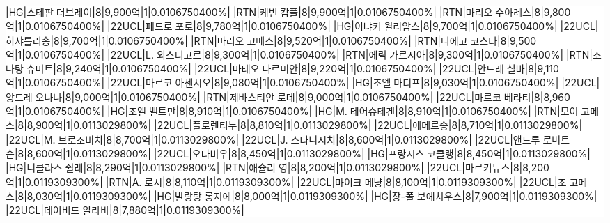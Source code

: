 |HG|스테판 더브레이|8|9,900억|1|0.0106750400%|
|RTN|케빈 캄플|8|9,900억|1|0.0106750400%|
|RTN|마리오 수아레스|8|9,800억|1|0.0106750400%|
|22UCL|페드로 포로|8|9,780억|1|0.0106750400%|
|HG|이냐키 윌리암스|8|9,700억|1|0.0106750400%|
|22UCL|히샤를리송|8|9,700억|1|0.0106750400%|
|RTN|마리오 고메스|8|9,520억|1|0.0106750400%|
|RTN|디에고 코스타|8|9,500억|1|0.0106750400%|
|22UCL|L. 외스티고르|8|9,300억|1|0.0106750400%|
|RTN|에릭 가르시아|8|9,300억|1|0.0106750400%|
|RTN|조나탕 슈미트|8|9,240억|1|0.0106750400%|
|22UCL|마테오 다르미안|8|9,220억|1|0.0106750400%|
|22UCL|안드레 실바|8|9,110억|1|0.0106750400%|
|22UCL|마르코 아센시오|8|9,080억|1|0.0106750400%|
|HG|조엘 마티프|8|9,030억|1|0.0106750400%|
|22UCL|앙드레 오나나|8|9,000억|1|0.0106750400%|
|RTN|제바스티안 로데|8|9,000억|1|0.0106750400%|
|22UCL|마르코 베라티|8|8,960억|1|0.0106750400%|
|HG|조엘 벨트만|8|8,910억|1|0.0106750400%|
|HG|M. 테어슈테겐|8|8,910억|1|0.0106750400%|
|RTN|모이 고메스|8|8,900억|1|0.0113029800%|
|22UCL|플로렌티누|8|8,810억|1|0.0113029800%|
|22UCL|에메르송|8|8,710억|1|0.0113029800%|
|22UCL|M. 브로조비치|8|8,700억|1|0.0113029800%|
|22UCL|J. 스타니시치|8|8,600억|1|0.0113029800%|
|22UCL|앤드루 로버트슨|8|8,600억|1|0.0113029800%|
|22UCL|오타비우|8|8,450억|1|0.0113029800%|
|HG|프랑시스 코클랭|8|8,450억|1|0.0113029800%|
|HG|니클라스 쥘레|8|8,290억|1|0.0113029800%|
|RTN|애슐리 영|8|8,200억|1|0.0113029800%|
|22UCL|마르키뉴스|8|8,200억|1|0.0119309300%|
|RTN|A. 로시|8|8,110억|1|0.0119309300%|
|22UCL|마이크 메냥|8|8,100억|1|0.0119309300%|
|22UCL|조 고메스|8|8,030억|1|0.0119309300%|
|HG|발랑탕 롱지에|8|8,000억|1|0.0119309300%|
|HG|장-폴 보에치우스|8|7,900억|1|0.0119309300%|
|22UCL|데이비드 알라바|8|7,880억|1|0.0119309300%|